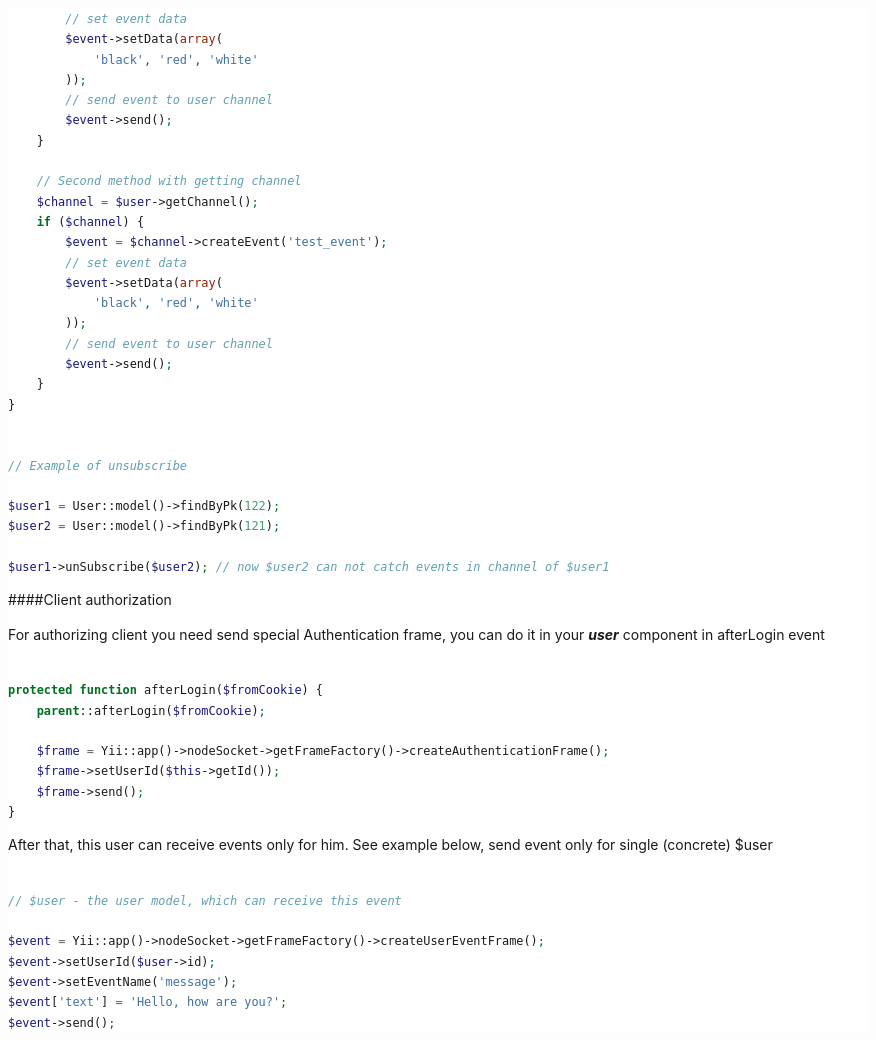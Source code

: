 ```php
		// set event data
		$event->setData(array(
			'black', 'red', 'white'
		));
		// send event to user channel
		$event->send();
	}
	
	// Second method with getting channel
	$channel = $user->getChannel();
	if ($channel) {
		$event = $channel->createEvent('test_event');
		// set event data
		$event->setData(array(
			'black', 'red', 'white'
		));
		// send event to user channel
		$event->send();
	}
}


// Example of unsubscribe

$user1 = User::model()->findByPk(122);
$user2 = User::model()->findByPk(121);

$user1->unSubscribe($user2); // now $user2 can not catch events in channel of $user1

```
 
####Client authorization

For authorizing client you need send special Authentication frame, you can do it in your ***user*** component in afterLogin event

```php

protected function afterLogin($fromCookie) {
	parent::afterLogin($fromCookie);
	
	$frame = Yii::app()->nodeSocket->getFrameFactory()->createAuthenticationFrame();
	$frame->setUserId($this->getId());
	$frame->send();
}


```

After that, this user can receive events only for him.
See example below, send event only for single (concrete) $user

```php

// $user - the user model, which can receive this event

$event = Yii::app()->nodeSocket->getFrameFactory()->createUserEventFrame();
$event->setUserId($user->id);
$event->setEventName('message');
$event['text'] = 'Hello, how are you?';
$event->send();

```
